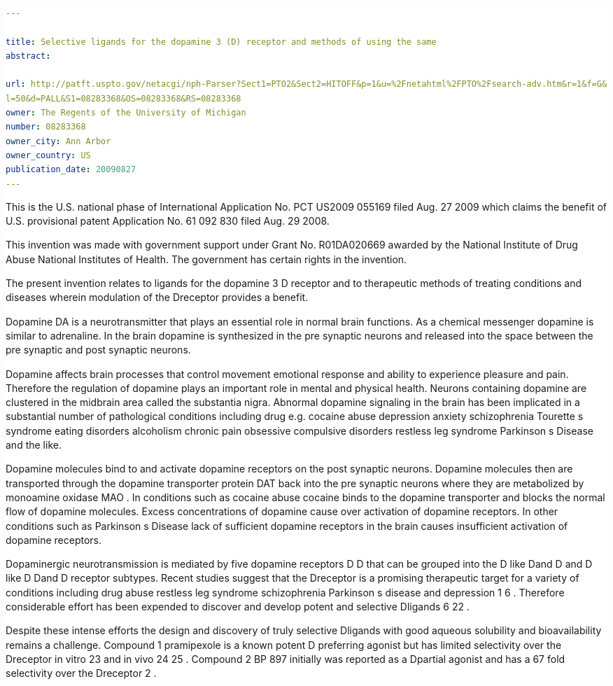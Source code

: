 ```yaml
---

title: Selective ligands for the dopamine 3 (D) receptor and methods of using the same
abstract: 

url: http://patft.uspto.gov/netacgi/nph-Parser?Sect1=PTO2&Sect2=HITOFF&p=1&u=%2Fnetahtml%2FPTO%2Fsearch-adv.htm&r=1&f=G&l=50&d=PALL&S1=08283368&OS=08283368&RS=08283368
owner: The Regents of the University of Michigan
number: 08283368
owner_city: Ann Arbor
owner_country: US
publication_date: 20090827
---
```

This is the U.S. national phase of International Application No. PCT US2009 055169 filed Aug. 27 2009 which claims the benefit of U.S. provisional patent Application No. 61 092 830 filed Aug. 29 2008.

This invention was made with government support under Grant No. R01DA020669 awarded by the National Institute of Drug Abuse National Institutes of Health. The government has certain rights in the invention.

The present invention relates to ligands for the dopamine 3 D receptor and to therapeutic methods of treating conditions and diseases wherein modulation of the Dreceptor provides a benefit.

Dopamine DA is a neurotransmitter that plays an essential role in normal brain functions. As a chemical messenger dopamine is similar to adrenaline. In the brain dopamine is synthesized in the pre synaptic neurons and released into the space between the pre synaptic and post synaptic neurons.

Dopamine affects brain processes that control movement emotional response and ability to experience pleasure and pain. Therefore the regulation of dopamine plays an important role in mental and physical health. Neurons containing dopamine are clustered in the midbrain area called the substantia nigra. Abnormal dopamine signaling in the brain has been implicated in a substantial number of pathological conditions including drug e.g. cocaine abuse depression anxiety schizophrenia Tourette s syndrome eating disorders alcoholism chronic pain obsessive compulsive disorders restless leg syndrome Parkinson s Disease and the like.

Dopamine molecules bind to and activate dopamine receptors on the post synaptic neurons. Dopamine molecules then are transported through the dopamine transporter protein DAT back into the pre synaptic neurons where they are metabolized by monoamine oxidase MAO . In conditions such as cocaine abuse cocaine binds to the dopamine transporter and blocks the normal flow of dopamine molecules. Excess concentrations of dopamine cause over activation of dopamine receptors. In other conditions such as Parkinson s Disease lack of sufficient dopamine receptors in the brain causes insufficient activation of dopamine receptors.

Dopaminergic neurotransmission is mediated by five dopamine receptors D D that can be grouped into the D like Dand D and D like D Dand D receptor subtypes. Recent studies suggest that the Dreceptor is a promising therapeutic target for a variety of conditions including drug abuse restless leg syndrome schizophrenia Parkinson s disease and depression 1 6 . Therefore considerable effort has been expended to discover and develop potent and selective Dligands 6 22 .

Despite these intense efforts the design and discovery of truly selective Dligands with good aqueous solubility and bioavailability remains a challenge. Compound 1 pramipexole is a known potent D preferring agonist but has limited selectivity over the Dreceptor in vitro 23 and in vivo 24 25 . Compound 2 BP 897 initially was reported as a Dpartial agonist and has a 67 fold selectivity over the Dreceptor 2 .
